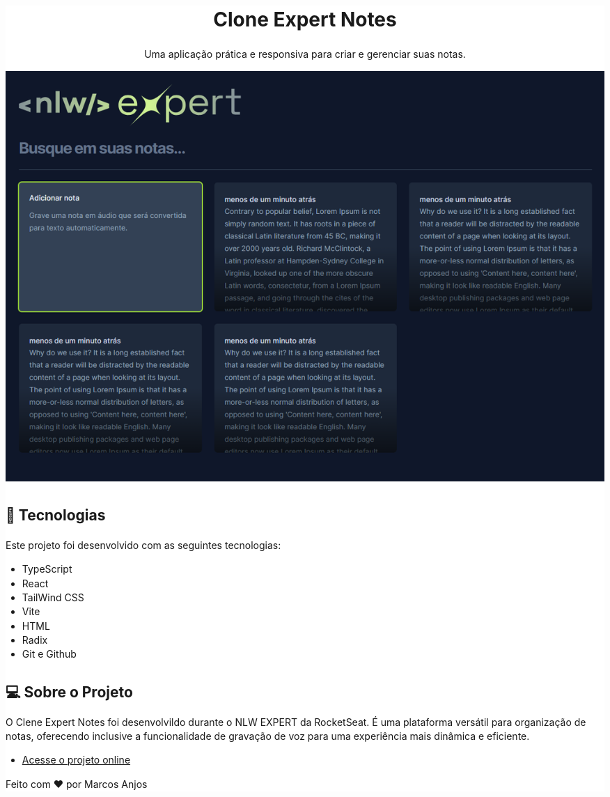 <h1 align="center"> Clone Expert Notes </h1>

<p align="center"> Uma aplicação prática e responsiva para criar e gerenciar suas notas. </p>

<p align="center">
  <img alt="Preview do projeto Expert Notes" src="./img/tela-inicio.png" width="100%">
</p>

## 🚀 Tecnologias

Este projeto foi desenvolvido com as seguintes tecnologias:

- TypeScript
- React
- TailWind CSS
- Vite
- HTML
- Radix
- Git e Github

## 💻 Sobre o Projeto

O Clene Expert Notes foi desenvolvildo durante o NLW EXPERT da RocketSeat. É uma plataforma versátil para organização de notas, oferecendo inclusive a funcionalidade de gravação de voz para uma experiência mais dinâmica e eficiente.

- [Acesse o projeto online]()

Feito com ❤️ por Marcos Anjos
